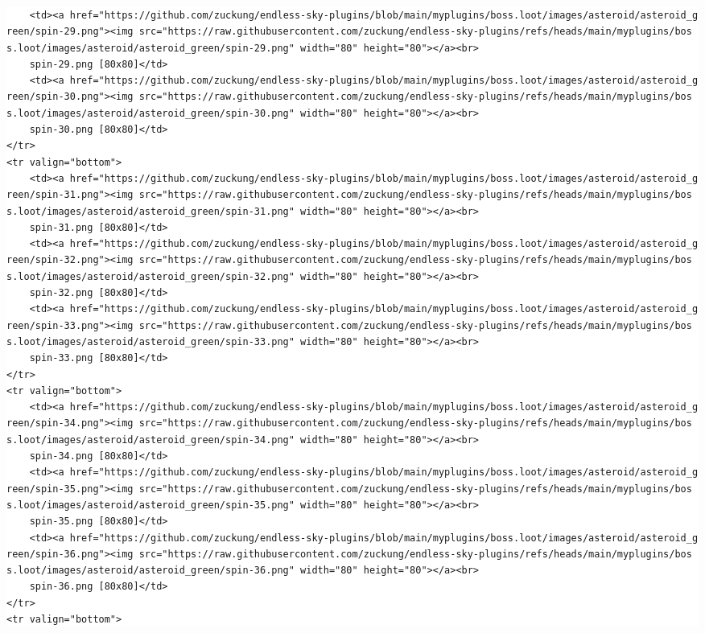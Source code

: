 		<td><a href="https://github.com/zuckung/endless-sky-plugins/blob/main/myplugins/boss.loot/images/asteroid/asteroid_green/spin-29.png"><img src="https://raw.githubusercontent.com/zuckung/endless-sky-plugins/refs/heads/main/myplugins/boss.loot/images/asteroid/asteroid_green/spin-29.png" width="80" height="80"></a><br>
		spin-29.png [80x80]</td>
		<td><a href="https://github.com/zuckung/endless-sky-plugins/blob/main/myplugins/boss.loot/images/asteroid/asteroid_green/spin-30.png"><img src="https://raw.githubusercontent.com/zuckung/endless-sky-plugins/refs/heads/main/myplugins/boss.loot/images/asteroid/asteroid_green/spin-30.png" width="80" height="80"></a><br>
		spin-30.png [80x80]</td>
	</tr>
	<tr valign="bottom">
		<td><a href="https://github.com/zuckung/endless-sky-plugins/blob/main/myplugins/boss.loot/images/asteroid/asteroid_green/spin-31.png"><img src="https://raw.githubusercontent.com/zuckung/endless-sky-plugins/refs/heads/main/myplugins/boss.loot/images/asteroid/asteroid_green/spin-31.png" width="80" height="80"></a><br>
		spin-31.png [80x80]</td>
		<td><a href="https://github.com/zuckung/endless-sky-plugins/blob/main/myplugins/boss.loot/images/asteroid/asteroid_green/spin-32.png"><img src="https://raw.githubusercontent.com/zuckung/endless-sky-plugins/refs/heads/main/myplugins/boss.loot/images/asteroid/asteroid_green/spin-32.png" width="80" height="80"></a><br>
		spin-32.png [80x80]</td>
		<td><a href="https://github.com/zuckung/endless-sky-plugins/blob/main/myplugins/boss.loot/images/asteroid/asteroid_green/spin-33.png"><img src="https://raw.githubusercontent.com/zuckung/endless-sky-plugins/refs/heads/main/myplugins/boss.loot/images/asteroid/asteroid_green/spin-33.png" width="80" height="80"></a><br>
		spin-33.png [80x80]</td>
	</tr>
	<tr valign="bottom">
		<td><a href="https://github.com/zuckung/endless-sky-plugins/blob/main/myplugins/boss.loot/images/asteroid/asteroid_green/spin-34.png"><img src="https://raw.githubusercontent.com/zuckung/endless-sky-plugins/refs/heads/main/myplugins/boss.loot/images/asteroid/asteroid_green/spin-34.png" width="80" height="80"></a><br>
		spin-34.png [80x80]</td>
		<td><a href="https://github.com/zuckung/endless-sky-plugins/blob/main/myplugins/boss.loot/images/asteroid/asteroid_green/spin-35.png"><img src="https://raw.githubusercontent.com/zuckung/endless-sky-plugins/refs/heads/main/myplugins/boss.loot/images/asteroid/asteroid_green/spin-35.png" width="80" height="80"></a><br>
		spin-35.png [80x80]</td>
		<td><a href="https://github.com/zuckung/endless-sky-plugins/blob/main/myplugins/boss.loot/images/asteroid/asteroid_green/spin-36.png"><img src="https://raw.githubusercontent.com/zuckung/endless-sky-plugins/refs/heads/main/myplugins/boss.loot/images/asteroid/asteroid_green/spin-36.png" width="80" height="80"></a><br>
		spin-36.png [80x80]</td>
	</tr>
	<tr valign="bottom">